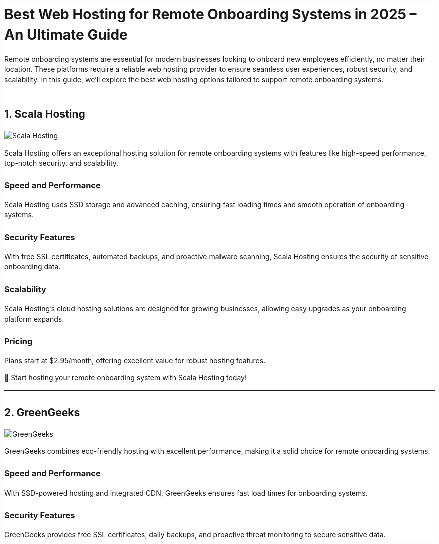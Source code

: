 # Best Web Hosting for Remote Onboarding Systems in 2025 – An Ultimate Guide

Remote onboarding systems are essential for modern businesses looking to onboard new employees efficiently, no matter their location. These platforms require a reliable web hosting provider to ensure seamless user experiences, robust security, and scalability. In this guide, we’ll explore the best web hosting options tailored to support remote onboarding systems.

---

## 1. Scala Hosting

![Scala Hosting](https://i.imgur.com/uJ5JIK3.png "Scala Web Hosting")

Scala Hosting offers an exceptional hosting solution for remote onboarding systems with features like high-speed performance, top-notch security, and scalability.

### Speed and Performance
Scala Hosting uses SSD storage and advanced caching, ensuring fast loading times and smooth operation of onboarding systems.

### Security Features
With free SSL certificates, automated backups, and proactive malware scanning, Scala Hosting ensures the security of sensitive onboarding data.

### Scalability
Scala Hosting’s cloud hosting solutions are designed for growing businesses, allowing easy upgrades as your onboarding platform expands.

### Pricing
Plans start at $2.95/month, offering excellent value for robust hosting features.

[🚀 Start hosting your remote onboarding system with Scala Hosting today!](https://snipitx.com/scala-jy)

---

## 2. GreenGeeks

![GreenGeeks](https://i.imgur.com/eEwuntu.jpg "GreenGeeks Hosting")

GreenGeeks combines eco-friendly hosting with excellent performance, making it a solid choice for remote onboarding systems.

### Speed and Performance
With SSD-powered hosting and integrated CDN, GreenGeeks ensures fast load times for onboarding systems.

### Security Features
GreenGeeks provides free SSL certificates, daily backups, and proactive threat monitoring to secure sensitive data.
